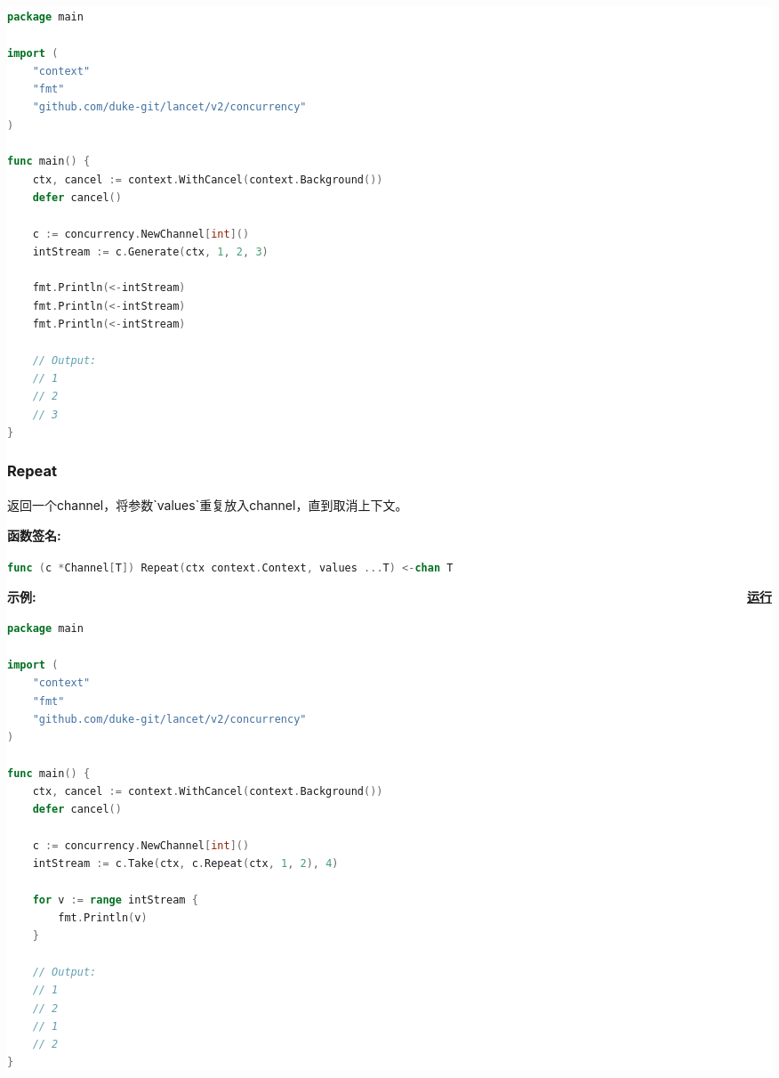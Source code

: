 ```go
package main

import (
    "context"
    "fmt"
    "github.com/duke-git/lancet/v2/concurrency"
)

func main() {
    ctx, cancel := context.WithCancel(context.Background())
    defer cancel()

    c := concurrency.NewChannel[int]()
    intStream := c.Generate(ctx, 1, 2, 3)

    fmt.Println(<-intStream)
    fmt.Println(<-intStream)
    fmt.Println(<-intStream)

    // Output:
    // 1
    // 2
    // 3
}
```

### <span id="Repeat">Repeat</span>

<p>返回一个channel，将参数`values`重复放入channel，直到取消上下文。</p>

<b>函数签名:</b>

```go
func (c *Channel[T]) Repeat(ctx context.Context, values ...T) <-chan T
```

<b>示例:<span style="float:right;display:inline-block;">[运行](https://go.dev/play/p/k5N_ALVmYjE)</span></b>

```go
package main

import (
    "context"
    "fmt"
    "github.com/duke-git/lancet/v2/concurrency"
)

func main() {
    ctx, cancel := context.WithCancel(context.Background())
    defer cancel()

    c := concurrency.NewChannel[int]()
    intStream := c.Take(ctx, c.Repeat(ctx, 1, 2), 4)

    for v := range intStream {
        fmt.Println(v)
    }

    // Output:
    // 1
    // 2
    // 1
    // 2
}
```